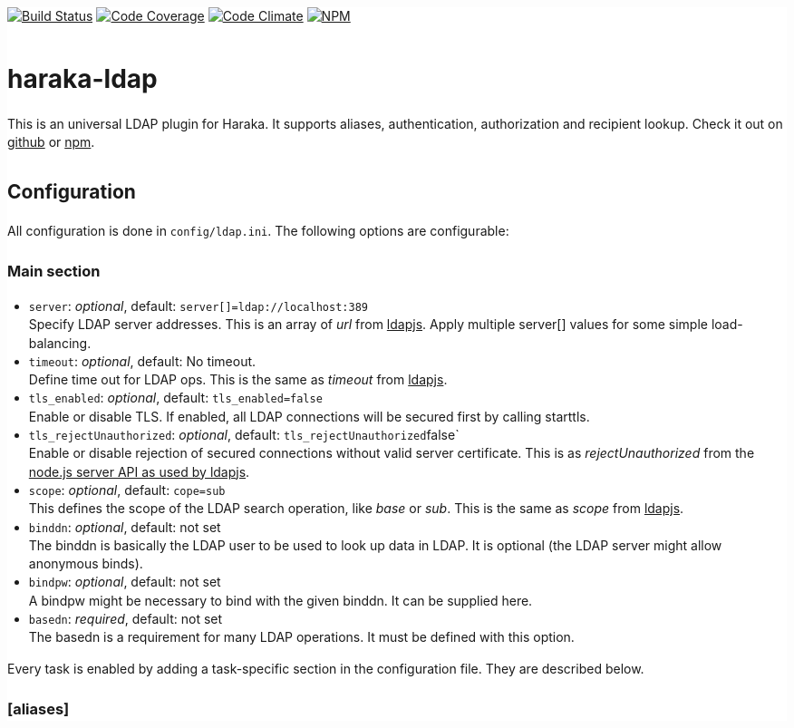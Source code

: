 [![Build Status][ci-img]][ci-url]
[![Code Coverage][cov-img]][cov-url]
[![Code Climate][clim-img]][clim-url]
[![NPM][npm-img]][npm-url]

# haraka-ldap

This is an universal LDAP plugin for Haraka. It supports aliases, authentication, authorization and recipient lookup. Check it out on [github](https://github.com/tasansga/haraka-ldap) or [npm](https://www.npmjs.com/package/haraka-plugin-ldap).


## Configuration

All configuration is done in `config/ldap.ini`.
The following options are configurable:


### Main section

* `server`: *optional*, default: `server[]=ldap://localhost:389`  
Specify LDAP server addresses.
This is an array of *url* from [ldapjs](http://ldapjs.org/client.html).
Apply multiple server[] values for some simple load-balancing.
* `timeout`: *optional*, default: No timeout.  
Define time out for LDAP ops.
This is the same as *timeout* from [ldapjs](http://ldapjs.org/client.html).
* `tls_enabled`: *optional*, default: `tls_enabled=false`  
Enable or disable TLS. If enabled, all LDAP connections will be secured first 
by calling starttls.
* `tls_rejectUnauthorized`: *optional*, default: `tls_rejectUnauthorized`false`  
Enable or disable rejection of secured connections without valid server certificate.
This is as *rejectUnauthorized* from the [node.js server API as used by ldapjs](https://nodejs.org/api/tls.html#tls_tls_createserver_options_secureconnectionlistener).
* `scope`: *optional*, default: `cope=sub`  
This defines the scope of the LDAP search operation, like *base* or *sub*.
This is the same as *scope* from [ldapjs](http://ldapjs.org/client.html).
* `binddn`: *optional*, default: not set  
The binddn is basically the LDAP user to be used to look up data in LDAP. It
is optional (the LDAP server might allow anonymous binds).
* `bindpw`: *optional*, default: not set  
A bindpw might be necessary to bind with the given binddn. It can be supplied
here. 
* `basedn`: *required*, default: not set  
The basedn is a requirement for many LDAP operations. It must be defined with
this option.

Every task is enabled by adding a task-specific section in the configuration file. They are described below.

### \[aliases\]


[ci-img]: https://travis-ci.org/haraka/haraka-plugin-ldap.svg
[ci-url]: https://travis-ci.org/haraka/haraka-plugin-ldap
[cov-img]: https://codecov.io/github/haraka/haraka-plugin-ldap/coverage.svg
[cov-url]: https://codecov.io/github/haraka/haraka-plugin-ldap
[clim-img]: https://codeclimate.com/github/haraka/haraka-plugin-ldap/badges/gpa.svg
[clim-url]: https://codeclimate.com/github/haraka/haraka-plugin-ldap
[npm-img]: https://nodei.co/npm/haraka-plugin-ldap.png
[npm-url]: https://www.npmjs.com/package/haraka-plugin-ldap
